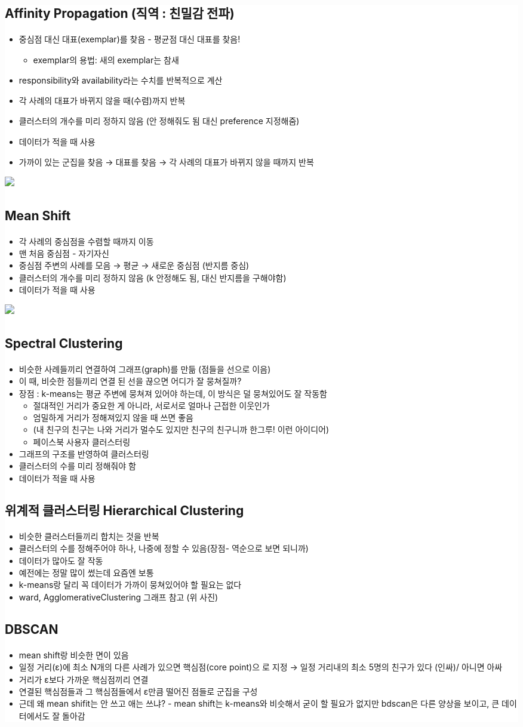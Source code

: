 ## Affinity Propagation (직역 : 친밀감 전파)

- 중심점 대신 대표(exemplar)를 찾음 - 평균점 대신 대표를 찾음!
    - exemplar의 용법: 새의 exemplar는 참새
- responsibility와 availability라는 수치를 반복적으로 계산
- 각 사례의 대표가 바뀌지 않을 때(수렴)까지 반복
- 클러스터의 개수를 미리 정하지 않음 (안 정해줘도 됨 대신 preference 지정해줌)
- 데이터가 적을 때 사용

- 가까이 있는 군집을 찾음 → 대표를 찾음 → 각 사례의 대표가 바뀌지 않을 때까지 반복

![](Untitled-efafe11f-dfc4-4136-af3c-4c2e6656b2ca.png)

## Mean Shift

- 각 사례의 중심점을 수렴할 때까지 이동
- 맨 처음 중심점 - 자기자신
- 중심점 주변의 사례를 모음 → 평균 → 새로운 중심점 (반지름 중심)
- 클러스터의 개수를 미리 정하지 않음 (k 안정해도 됨, 대신 반지름을 구해야함)
- 데이터가 적을 때 사용

![](Untitled-3b44278d-ac16-436b-81d8-4def199a3e3a.png)

## Spectral Clustering

- 비슷한 사례들끼리 연결하여 그래프(graph)를 만듦 (점들을 선으로 이음)
- 이 때, 비슷한 점들끼리 연결 된 선을 끊으면 어디가 잘 뭉쳐질까?
- 장점 : k-means는 평균 주변에 뭉쳐져 있어야 하는데, 이 방식은 덜 뭉쳐있어도 잘 작동함
    - 절대적인 거리가 중요한 게 아니라, 서로서로 얼마나 근접한 이웃인가
    - 엄밀하게 거리가 정해져있지 않을 때 쓰면 좋음
    - (내 친구의 친구는 나와 거리가 멀수도 있지만 친구의 친구니까 한그루! 이런 아이디어)
    - 페이스북 사용자 클러스터링
- 그래프의 구조를 반영하여 클러스터링
- 클러스터의 수를 미리 정해줘야 함
- 데이터가 적을 때 사용

## 위계적 클러스터링 Hierarchical Clustering

- 비슷한 클러스터들끼리 합치는 것을 반복
- 클러스터의 수를 정해주어야 하나, 나중에 정할 수 있음(장점- 역순으로 보면 되니까)
- 데이터가 많아도 잘 작동
- 예전에는 정말 많이 썼는데 요즘엔 보통
- k-means랑 달리 꼭 데이터가 가까이 뭉쳐있어야 할 필요는 없다
- ward, AgglomerativeClustering 그래프 참고 (위 사진)

## DBSCAN

- mean shift랑 비슷한 면이 있음
- 일정 거리(ε)에 최소 N개의 다른 사례가 있으면 핵심점(core point)으
로 지정 → 일정 거리내의 최소 5명의 친구가 있다 (인싸)/ 아니면 아싸
- 거리가 ε보다 가까운 핵심점끼리 연결
- 연결된 핵심점들과 그 핵심점들에서 ε만큼 떨어진 점들로 군집을 구성
- 근데 왜 mean shifit는 안 쓰고 애는 쓰냐? - mean shift는 k-means와 비슷해서 굳이 할 필요가 없지만 bdscan은 다른 양상을 보이고, 큰 데이터에서도 잘 돌아감

